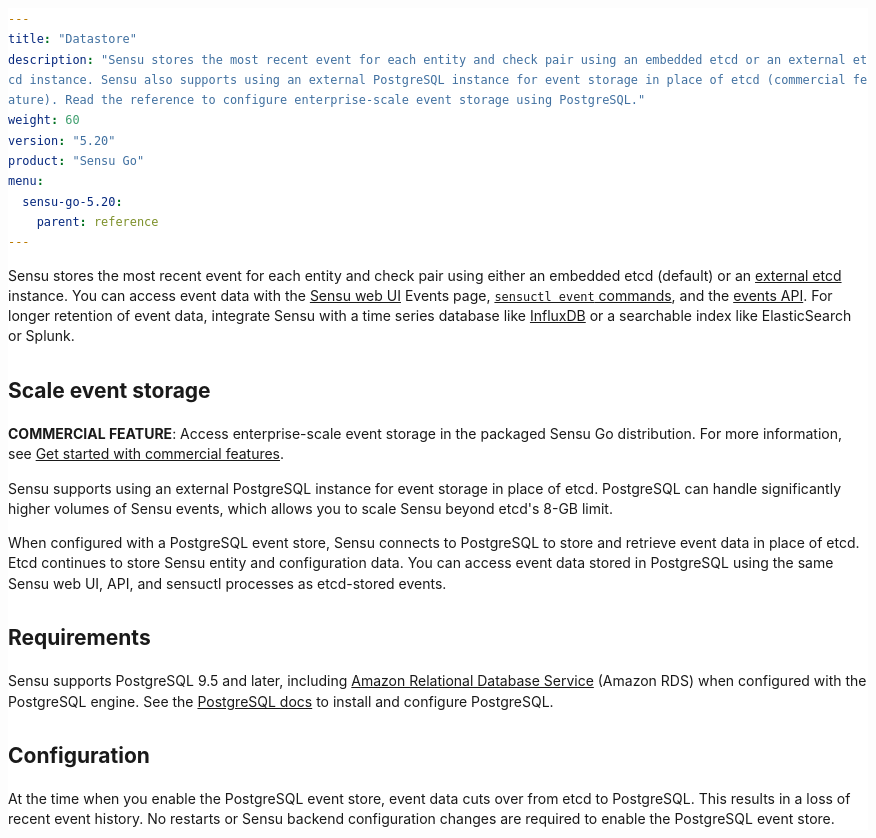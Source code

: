 ```yaml
---
title: "Datastore"
description: "Sensu stores the most recent event for each entity and check pair using an embedded etcd or an external etcd instance. Sensu also supports using an external PostgreSQL instance for event storage in place of etcd (commercial feature). Read the reference to configure enterprise-scale event storage using PostgreSQL."
weight: 60
version: "5.20"
product: "Sensu Go"
menu:
  sensu-go-5.20:
    parent: reference
---
```


Sensu stores the most recent event for each entity and check pair using either an embedded etcd (default) or an [external etcd][8] instance.
You can access event data with the [Sensu web UI][9] Events page, [`sensuctl event` commands][10], and the [events API][11].
For longer retention of event data, integrate Sensu with a time series database like [InfluxDB][12] or a searchable index like ElasticSearch or Splunk.

## Scale event storage

**COMMERCIAL FEATURE**: Access enterprise-scale event storage in the packaged Sensu Go distribution.
For more information, see [Get started with commercial features][13].

Sensu supports using an external PostgreSQL instance for event storage in place of etcd.
PostgreSQL can handle significantly higher volumes of Sensu events, which allows you to scale Sensu beyond etcd's 8-GB limit.

When configured with a PostgreSQL event store, Sensu connects to PostgreSQL to store and retrieve event data in place of etcd.
Etcd continues to store Sensu entity and configuration data.
You can access event data stored in PostgreSQL using the same Sensu web UI, API, and sensuctl processes as etcd-stored events.

## Requirements

Sensu supports PostgreSQL 9.5 and later, including [Amazon Relational Database Service][3] (Amazon RDS) when configured with the PostgreSQL engine.
See the [PostgreSQL docs][14] to install and configure PostgreSQL.

## Configuration

At the time when you enable the PostgreSQL event store, event data cuts over from etcd to PostgreSQL.
This results in a loss of recent event history.
No restarts or Sensu backend configuration changes are required to enable the PostgreSQL event store.


[1]: ../../sensuctl/set-up-manage/#first-time-setup
[2]: ../../operations/maintain-sensu/troubleshoot/
[3]: https://aws.amazon.com/rds/
[8]: ../../operations/deploy-sensu/cluster-sensu/#use-an-external-etcd-cluster
[9]: ../../web-ui/sign-in/
[10]: ../../sensuctl/create-manage-resources/#sensuctl-event
[11]: ../../api/events/
[12]: ../../guides/influx-db-metric-handler/
[13]: ../../commercial/
[14]: https://www.postgresql.org
[15]: https://www.postgresql.org/docs/current/libpq-connect.html#LIBPQ-CONNSTRING
[16]: ../../sensuctl/create-manage-resources/#create-resources
[17]: #spec-attributes
[18]: #datastore-specification